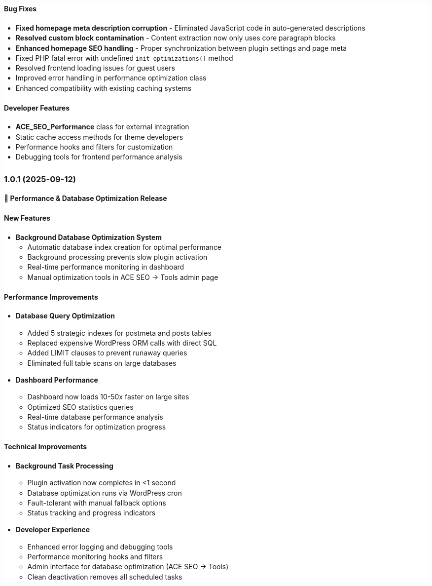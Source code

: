 #### Bug Fixes
- **Fixed homepage meta description corruption** - Eliminated JavaScript code in auto-generated descriptions
- **Resolved custom block contamination** - Content extraction now only uses core paragraph blocks
- **Enhanced homepage SEO handling** - Proper synchronization between plugin settings and page meta
- Fixed PHP fatal error with undefined `init_optimizations()` method
- Resolved frontend loading issues for guest users
- Improved error handling in performance optimization class
- Enhanced compatibility with existing caching systems

#### Developer Features
- **ACE_SEO_Performance** class for external integration
- Static cache access methods for theme developers
- Performance hooks and filters for customization
- Debugging tools for frontend performance analysis

### 1.0.1 (2025-09-12)
**🚀 Performance & Database Optimization Release**

#### New Features
- **Background Database Optimization System**
  - Automatic database index creation for optimal performance
  - Background processing prevents slow plugin activation
  - Real-time performance monitoring in dashboard
  - Manual optimization tools in ACE SEO → Tools admin page

#### Performance Improvements
- **Database Query Optimization**
  - Added 5 strategic indexes for postmeta and posts tables
  - Replaced expensive WordPress ORM calls with direct SQL
  - Added LIMIT clauses to prevent runaway queries
  - Eliminated full table scans on large databases
  
- **Dashboard Performance**
  - Dashboard now loads 10-50x faster on large sites
  - Optimized SEO statistics queries
  - Real-time database performance analysis
  - Status indicators for optimization progress

#### Technical Improvements
- **Background Task Processing**
  - Plugin activation now completes in <1 second
  - Database optimization runs via WordPress cron
  - Fault-tolerant with manual fallback options
  - Status tracking and progress indicators
  
- **Developer Experience**
  - Enhanced error logging and debugging tools
  - Performance monitoring hooks and filters
  - Admin interface for database optimization (ACE SEO → Tools)
  - Clean deactivation removes all scheduled tasks
